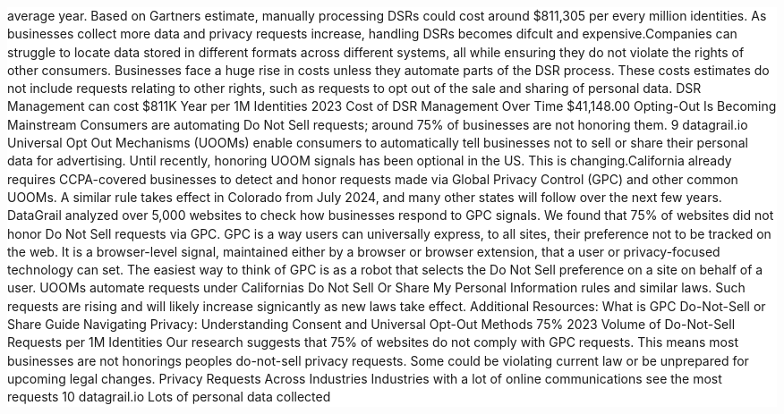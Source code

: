 average year. Based on Gartners estimate, manually processing DSRs could 
cost around $811,305 per every million identities.
As businesses collect more data and privacy requests increase, handling 
DSRs becomes difcult and expensive.Companies can struggle to locate 
data stored in different formats across different systems, all while ensuring 
they do not violate the rights of other consumers. Businesses face a huge rise 
in costs unless they automate parts of the DSR process. These costs 
estimates do not include requests relating to other rights, such as requests 
to opt out of the sale and sharing of personal data.
DSR Management 
can cost $811K Year 
per 1M Identities
2023 Cost of DSR Management Over Time
$41,148\.00
Opting\-Out Is Becoming 
Mainstream
Consumers are automating Do Not Sell requests; 
around 75% of businesses are not honoring them.
9
datagrail.io
Universal Opt Out Mechanisms (UOOMs) enable consumers to automatically tell businesses 
not to sell or share their personal data for advertising. Until recently, honoring UOOM signals 
has been optional in the US. This is changing.California already requires CCPA\-covered 
businesses to detect and honor requests made via Global Privacy Control (GPC) and other 
common UOOMs. A similar rule takes effect in Colorado from July 2024, and many other 
states will follow over the next few years. DataGrail analyzed over 5,000 websites to check 
how businesses respond to GPC signals. We found that 75% of websites did not honor
Do Not Sell requests via GPC.
GPC is a way users can universally express, to 
all sites, their preference not to be tracked on 
the web. It is a browser\-level signal, 
maintained either by a browser or browser 
extension, that a user or privacy\-focused 
technology can set. The easiest way to think of 
GPC is as a robot that selects the Do Not Sell 
preference on a site on behalf of a user.
UOOMs automate requests under Californias 
Do Not Sell Or Share My Personal Information 
rules and similar laws. Such requests are rising 
and will likely increase signicantly as new laws 
take effect.
Additional Resources:
What is GPC
Do\-Not\-Sell or Share Guide
Navigating Privacy: Understanding Consent and 
Universal Opt\-Out Methods
75%
2023 Volume of Do\-Not\-Sell 
Requests per 1M Identities
Our research suggests that 75% of 
websites do not comply with GPC 
requests. This means most businesses
are not honorings peoples do\-not\-sell 
privacy requests. Some could be violating 
current law or be unprepared for 
upcoming legal changes.
Privacy Requests Across 
Industries
Industries with a lot of online communications see the 
most requests
10
datagrail.io
Lots of personal 
data collected